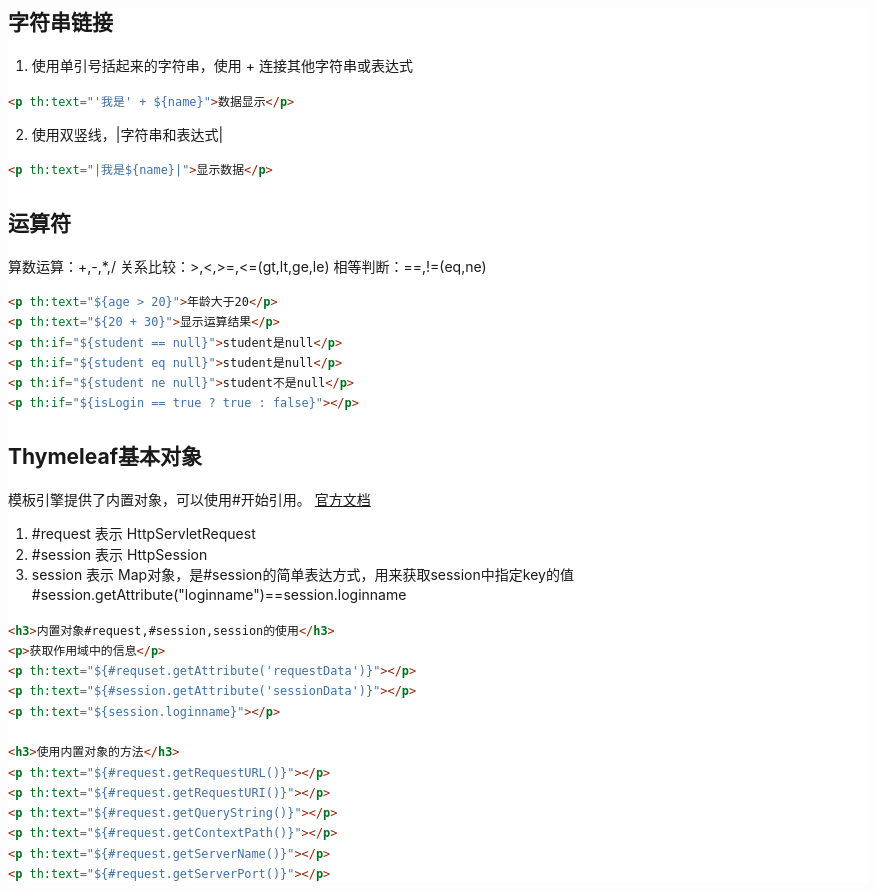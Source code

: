 ## 字符串链接

1. 使用单引号括起来的字符串，使用 + 连接其他字符串或表达式
~~~html
<p th:text="'我是' + ${name}">数据显示</p>
~~~
2. 使用双竖线，|字符串和表达式|
~~~html
<p th:text="|我是${name}|">显示数据</p>
~~~

## 运算符

算数运算：+,-,*,/
关系比较：>,<,>=,<=(gt,lt,ge,le)
相等判断：==,!=(eq,ne)

~~~html
<p th:text="${age > 20}">年龄大于20</p>
<p th:text="${20 + 30}">显示运算结果</p>
<p th:if="${student == null}">student是null</p>
<p th:if="${student eq null}">student是null</p>
<p th:if="${student ne null}">student不是null</p>
<p th:if="${isLogin == true ? true : false}"></p>
~~~

## Thymeleaf基本对象

模板引擎提供了内置对象，可以使用#开始引用。
[官方文档](https://www.thymeleaf.org/doc/tutorials/3.0/usingthymeleaf.html#appendix-a-expression-basic-objects)

1. #request 表示 HttpServletRequest
2. #session 表示 HttpSession
3. session 表示 Map对象，是#session的简单表达方式，用来获取session中指定key的值
    #session.getAttribute("loginname")==session.loginname

~~~html
<h3>内置对象#request,#session,session的使用</h3>
<p>获取作用域中的信息</p>
<p th:text="${#requset.getAttribute('requestData')}"></p>
<p th:text="${#session.getAttribute('sessionData')}"></p>
<p th:text="${session.loginname}"></p>

<h3>使用内置对象的方法</h3>
<p th:text="${#request.getRequestURL()}"></p>
<p th:text="${#request.getRequestURI()}"></p>
<p th:text="${#request.getQueryString()}"></p>
<p th:text="${#request.getContextPath()}"></p>
<p th:text="${#request.getServerName()}"></p>
<p th:text="${#request.getServerPort()}"></p>
~~~
